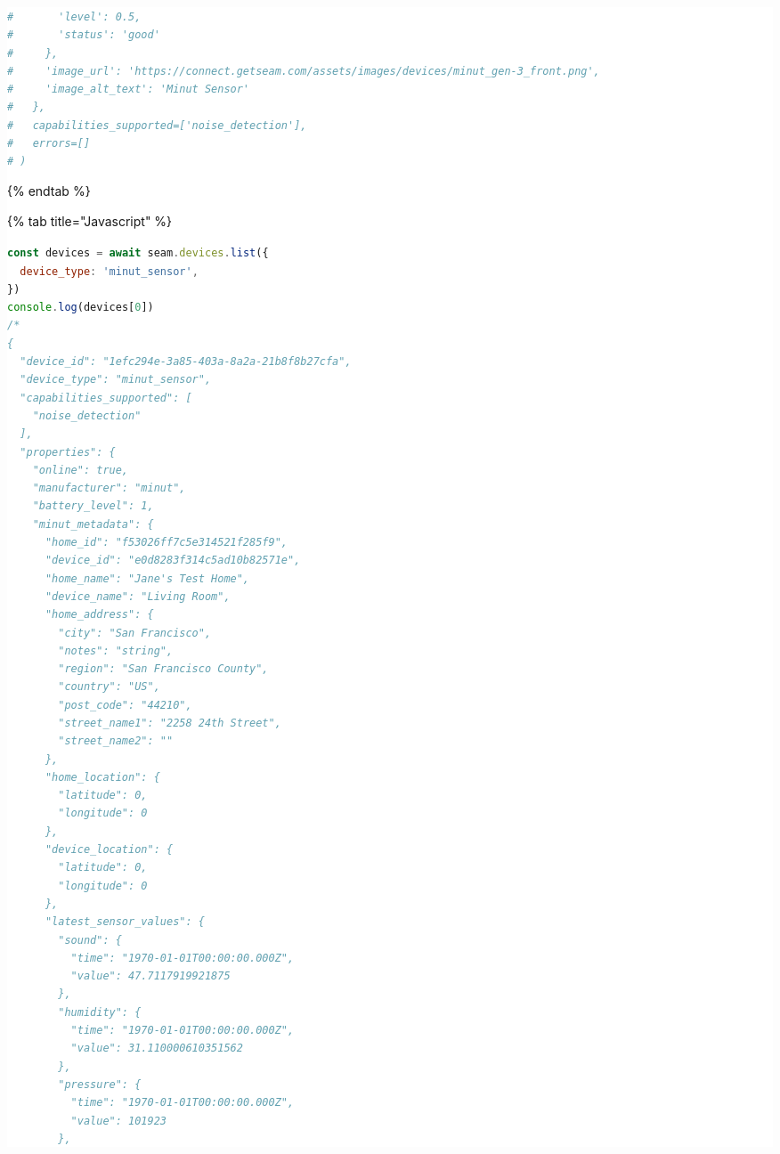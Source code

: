 ```python
#       'level': 0.5,
#       'status': 'good'
#     },
#     'image_url': 'https://connect.getseam.com/assets/images/devices/minut_gen-3_front.png',
#     'image_alt_text': 'Minut Sensor'
#   },
#   capabilities_supported=['noise_detection'],
#   errors=[]
# )
```
{% endtab %}

{% tab title="Javascript" %}
```javascript
const devices = await seam.devices.list({
  device_type: 'minut_sensor',
})
console.log(devices[0])
/*
{
  "device_id": "1efc294e-3a85-403a-8a2a-21b8f8b27cfa",
  "device_type": "minut_sensor",
  "capabilities_supported": [
    "noise_detection"
  ],
  "properties": {
    "online": true,
    "manufacturer": "minut",
    "battery_level": 1,
    "minut_metadata": {
      "home_id": "f53026ff7c5e314521f285f9",
      "device_id": "e0d8283f314c5ad10b82571e",
      "home_name": "Jane's Test Home",
      "device_name": "Living Room",
      "home_address": {
        "city": "San Francisco",
        "notes": "string",
        "region": "San Francisco County",
        "country": "US",
        "post_code": "44210",
        "street_name1": "2258 24th Street",
        "street_name2": ""
      },
      "home_location": {
        "latitude": 0,
        "longitude": 0
      },
      "device_location": {
        "latitude": 0,
        "longitude": 0
      },
      "latest_sensor_values": {
        "sound": {
          "time": "1970-01-01T00:00:00.000Z",
          "value": 47.7117919921875
        },
        "humidity": {
          "time": "1970-01-01T00:00:00.000Z",
          "value": 31.110000610351562
        },
        "pressure": {
          "time": "1970-01-01T00:00:00.000Z",
          "value": 101923
        },
```